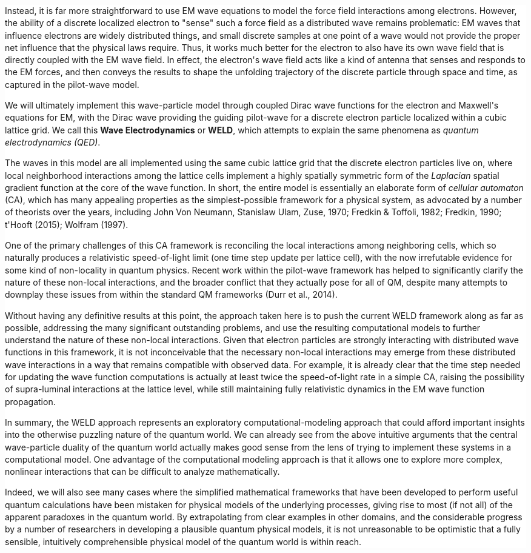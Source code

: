 Instead, it is far more straightforward to use EM wave equations to model the force field interactions among electrons.  However, the ability of a discrete localized electron to "sense" such a force field as a distributed wave remains problematic: EM waves that influence electrons are widely distributed things, and small discrete samples at one point of a wave would not provide the proper net influence that the physical laws require. Thus, it works much better for the electron to also have its own wave field that is directly coupled with the EM wave field.  In effect, the electron's wave field acts like a kind of antenna that senses and responds to the EM forces, and then conveys the results to shape the unfolding trajectory of the discrete particle through space and time, as captured in the pilot-wave model.

We will ultimately implement this wave-particle model through coupled Dirac wave functions for the electron and Maxwell's equations for EM, with the Dirac wave providing the guiding pilot-wave for a discrete electron particle localized within a cubic lattice grid.  We call this **Wave Electrodynamics** or **WELD**, which attempts to explain the same phenomena as _quantum electrodynamics (QED)_.

The waves in this model are all implemented using the same cubic lattice grid that the discrete electron particles live on, where local neighborhood interactions among the lattice cells implement a highly spatially symmetric form of the _Laplacian_ spatial gradient function at the core of the wave function.  In short, the entire model is essentially an elaborate form of _cellular automaton_ (CA), which has many appealing properties as the simplest-possible framework for a physical system, as advocated by a number of theorists over the years, including John Von Neumann, Stanislaw Ulam, Zuse, 1970; Fredkin & Toffoli, 1982; Fredkin, 1990; t'Hooft (2015); Wolfram (1997).

One of the primary challenges of this CA framework is reconciling the local interactions among neighboring cells, which so naturally produces a relativistic speed-of-light limit (one time step update per lattice cell), with the now irrefutable evidence for some kind of non-locality in quantum physics.  Recent work within the pilot-wave framework has helped to significantly clarify the nature of these non-local interactions, and the broader conflict that they actually pose for all of QM, despite many attempts to downplay these issues from within the standard QM frameworks (Durr et al., 2014).

Without having any definitive results at this point, the approach taken here is to push the current WELD framework along as far as possible, addressing the many significant outstanding problems, and use the resulting computational models to further understand the nature of these non-local interactions.  Given that electron particles are strongly interacting with distributed wave functions in this framework, it is not inconceivable that the necessary non-local interactions may emerge from these distributed wave interactions in a way that remains compatible with observed data.  For example, it is already clear that the time step needed for updating the wave function computations is actually at least twice the speed-of-light rate in a simple CA, raising the possibility of supra-luminal interactions at the lattice level, while still maintaining fully relativistic dynamics in the EM wave function propagation.

In summary, the WELD approach represents an exploratory computational-modeling approach that could afford important insights into the otherwise puzzling nature of the quantum world.  We can already see from the above intuitive arguments that the central wave-particle duality of the quantum world actually makes good sense from the lens of trying to implement these systems in a computational model.  One advantage of the computational modeling approach is that it allows one to explore more complex, nonlinear interactions that can be difficult to analyze mathematically.  

Indeed, we will also see many cases where the simplified mathematical frameworks that have been developed to perform useful quantum calculations have been mistaken for physical models of the underlying processes, giving rise to most (if not all) of the apparent paradoxes in the quantum world.  By extrapolating from clear examples in other domains, and the considerable progress by a number of researchers in developing a plausible quantum physical models, it is not unreasonable to be optimistic that a fully sensible, intuitively comprehensible physical model of the quantum world is within reach.
